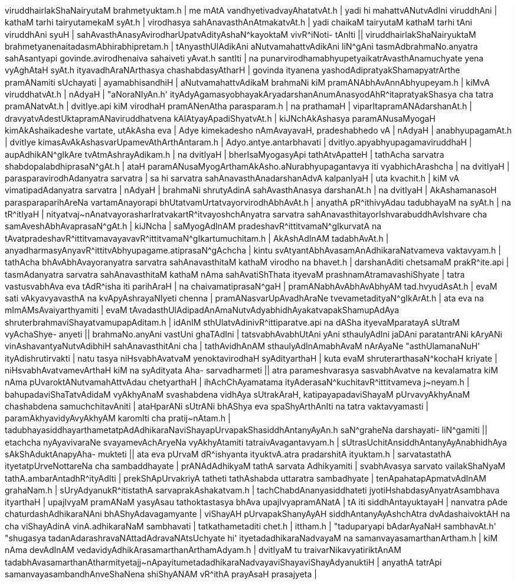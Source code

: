 viruddhairlakShaNairyutaM brahmetyuktam.h | me mAtA vandhyetivadvayAhatatvAt.h | yadi hi mahattvANutvAdIni viruddhAni | kathaM tarhi tairyutamekaM syAt.h | virodhasya sahAnavasthAnAtmakatvAt.h | yadi chaikaM tairyutaM kathaM tarhi tAni viruddhAni syuH | sahAvasthAnasyAvirodharUpatvAdityAshaN^kayoktaM vivR^iNoti- tAnIti ||
viruddhairlakShaNairyuktaM brahmetyanenaitadasmAbhirabhipretam.h | tAnyasthUlAdikAni aNutvamahattvAdikAni liN^gAni tasmAdbrahmaNo.anyatra sahAsantyapi govinde.avirodhenaiva sahaiveti yAvat.h santIti | na punarvirodhamabhyupetyaikatrAvasthAnamuchyate yena vyAghAtaH syAt.h ityavadhAraNArthasya chashabdasyAtharH | govinda ityanena yashodAdipratyakShamapyatrArthe pramANamiti sUchayati | ayamabhisandhiH | aNutvamahattvAdikaM brahmaNi kiM pramANAbhAvAnnAbhyupeyam.h | kiMvA viruddhatvAt.h | nAdyaH | "aNoraNIyAn.h' ityAdyAgamasyobhayakAryadarshanAnumAnasyodAhR^itapratyakShasya cha tatra pramANatvAt.h | dvitIye.api kiM virodhaH pramANenAtha parasparam.h | na prathamaH | viparItapramANAdarshanAt.h | dravyatvAdestUktapramANaviruddhatvena kAlAtyayApadiShyatvAt.h | 
kiJNchAkAshasya paramANusaMyogaH kimAkAshaikadeshe vartate, utAkAsha eva | Adye kimekadesho nAmAvayavaH, pradeshabhedo vA | nAdyaH | anabhyupagamAt.h | dvitIye kimasAvAkAshasvarUpamevAthArthAntaram.h | Adyo.antye.antarbhavati | dvitIyo.apyabhyupagamaviruddhaH | aupAdhikAN^gIkAre tvAtmAshrayAdikam.h | na dvitIyaH | bherIsaMyogasyApi tathAtvApatteH | tathAcha sarvatra shabdopalabdhiprasaN^gAt.h | ataH paramANusaMyogArthamAkAsho.aNurabhyupagantavya iti vyabhichArashcha | na dvitIyaH | parasparavirodhAdanyatra sarvatra | sa hi sarvatra sahAnavasthAnadarshanAdvA kalpanIyaH | uta kvachit.h | kiM vA vimatipadAdanyatra sarvatra | nAdyaH | brahmaNi shrutyAdinA sahAvasthAnasya darshanAt.h | na dvitIyaH | AkAshamanasoH parasparaparihAreNa vartamAnayorapi bhUtatvamUrtatvayorvirodhAbhAvAt.h | anyathA pR^ithivyAdau tadubhayaM na syAt.h | na tR^itIyaH | nityatvaj~nAnatvayorasharIratvakartR^itvayoshchAnyatra sarvatra sahAnavasthitayorIshvarabuddhAvIshvare cha samAveshAbhAvaprasaN^gAt.h | 
kiJNcha | saMyogAdInAM pradeshavR^ittitvamaN^gIkurvatA na tAvatpradeshavR^ittitvamavayavavR^ittitvamaN^gIkartumuchitam.h | AkAshAdInAM tadabhAvAt.h | anyadharmasyAnyavR^ittitvAbhyupagame.atiprasaN^gAchcha | kintu svAtyantAbhAvasamAnAdhikaraNatvameva vaktavyam.h | tathAcha bhAvAbhAvayoranyatra sarvatra sahAnavasthitaM kathaM virodho na bhavet.h | darshanAditi chetsamaM prakR^ite.api | tasmAdanyatra sarvatra sahAnavasthitaM kathaM nAma sahAvatiShThata ityevaM prashnamAtramavashiShyate | tatra vastusvabhAva eva tAdR^isha iti parihAraH | na chaivamatiprasaN^gaH | pramANabhAvAbhAvAbhyAM tad.hvyudAsAt.h | evaM sati vAkyavyavasthA na kvApyAshrayaNIyeti chenna | pramANasvarUpAvadhAraNe tvevametadityaN^gIkArAt.h | ata eva na mImAMsAvaiyarthyamiti | 
evaM tAvadasthUlAdipadAnAmaNutvAdyabhidhAyakatvapakShamupAdAya shruterbrahmaviShayatvamupapAditam.h | idAnIM sthUlatvAdinivR^ittiparatve.api na dASha ityevaMparatayA sUtraM vyAchaShye- anyeti || 
brahmaNo.anyAni vastUni ghaTAdIni | tatsvabhAvabhUtAni yAni sthaulyAdIni jaDAni paratantrANi kAryANi vinAshavantyaNutvAdibhiH sahAnavasthitAni cha | tathAvidhAnAM sthaulyAdInAmabhAvaM nArAyaNe "asthUlamanaNuH' ityAdishrutirvakti | natu tasya niHsvabhAvatvaM yenoktavirodhaH syAdityarthaH | kuta evaM shruterarthasaN^kochaH kriyate | niHsvabhAvatvamevArthaH kiM na syAdityata Aha- sarvadharmeti || 
atra parameshvarasya sasvabhAvatve na kevalamatra kiM nAma pUvaroktANutvamahAttvAdau chetyarthaH | ihAchChAyamatama 
ityAderasaN^kuchitavR^ittitvameva j~neyam.h | bahupadaviShaTatvAdidaM vyAkhyAnaM svashabdena vidhAya sUtrakAraH, katipayapadaviShayaM pUrvavyAkhyAnaM chashabdena samuchchitavAniti |
ataHparANi sUtrANi bhAShya eva spaShyArthAnIti na tatra vaktavyamasti | paramAkhyavidyAvyAkhyAM karomIti cha pratij~nAtam.h | tadubhayasiddhayarthametatpAdAdhikaraNaviShayapUrvapakShasiddhAntanyAyAn.h saN^graheNa darshayati- liN^gamiti || 
etachcha nyAyavivaraNe svayamevAchAryeNa vyAkhyAtamiti tatraivAvagantavyam.h | 
sUtrasUchitAnsiddhAntanyAyAnabhidhAya sAkShAduktAnapyAha- mukteti ||
ata eva pUrvaM dR^ishyanta ityuktvA.atra pradarshitA ityuktam.h | 
sarvatastathA ityetatpUrveNottareNa cha sambaddhayate | prANAdAdhikyaM tathA sarvata Adhikyamiti | svabhAvasya sarvato vailakShaNyaM tathA.ambarAntadhR^ityAdIti | prekShApUrvakriyA tatheti tathAshabda uttaratra sambadhyate | tenApahatapApmatvAdInAM grahaNam.h | sUryAdyanukR^itistathA sarvaprakAshakatvam.h | tachChabdAnanyasiddhateti jyotiHshabdasyAnyatrAsambhava ityarthaH | upajIvyaM pramANaM yasyAsau tathoktastasya bhAva upajIvyapramANatA | tA iti siddhAntayuktayaH | 
nanvatra pAde chaturdashAdhikaraNAni bhAShyAdavagamyante | viShayAH pUrvapakShanyAyAH siddhAntanyAyAshchAtra dvAdashaivoktAH na cha viShayAdinA vinA.adhikaraNaM sambhavati | tatkathametaditi chet.h | ittham.h | "taduparyapi bAdarAyaNaH sambhavAt.h' "shugasya tadanAdarashravaNAttadAdravaNAtsUchyate hi' ityetadadhikaraNadvayaM na samanvayasamarthanArtham.h | kiM nAma devAdInAM vedavidyAdhikArasamarthanArthamAdyam.h | dvitIyaM tu traivarNikavyatiriktAnAM tadabhAvasamarthanAtharmityetajj~nApayitumetadadhikaraNadvayaviShayaviShayAdyanuktiH | anyathA tatrApi samanvayasambandhAnveShaNena shiShyANAM vR^ithA prayAsaH prasajyeta | 
